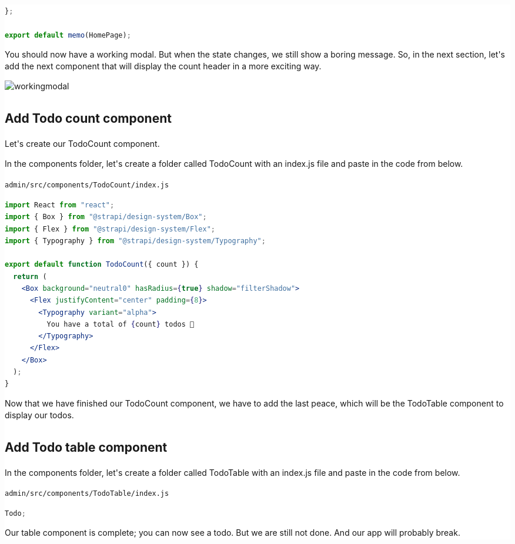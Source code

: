 ```jsx
};

export default memo(HomePage);
```

You should now have a working modal. But when the state changes, we still show a boring message. So, in the next section, let's add the next component that will display the count header in a more exciting way.

<img width="1508" alt="workingmodal" src="https://user-images.githubusercontent.com/6153188/170054728-a9b1bbc3-45ac-49ee-ba40-2eaee6c90688.png">

## Add Todo count component

Let's create our TodoCount component.

In the components folder, let's create a folder called TodoCount with an index.js file and paste in the code from below.

`admin/src/components/TodoCount/index.js`

```jsx
import React from "react";
import { Box } from "@strapi/design-system/Box";
import { Flex } from "@strapi/design-system/Flex";
import { Typography } from "@strapi/design-system/Typography";

export default function TodoCount({ count }) {
  return (
    <Box background="neutral0" hasRadius={true} shadow="filterShadow">
      <Flex justifyContent="center" padding={8}>
        <Typography variant="alpha">
          You have a total of {count} todos 🚀
        </Typography>
      </Flex>
    </Box>
  );
}
```

Now that we have finished our TodoCount component, we have to add the last peace, which will be the TodoTable component to display our todos.

## Add Todo table component

In the components folder, let's create a folder called TodoTable with an index.js file and paste in the code from below.

`admin/src/components/TodoTable/index.js`

```jsx
Todo;
```

Our table component is complete; you can now see a todo. But we are still not done. And our app will probably break.
